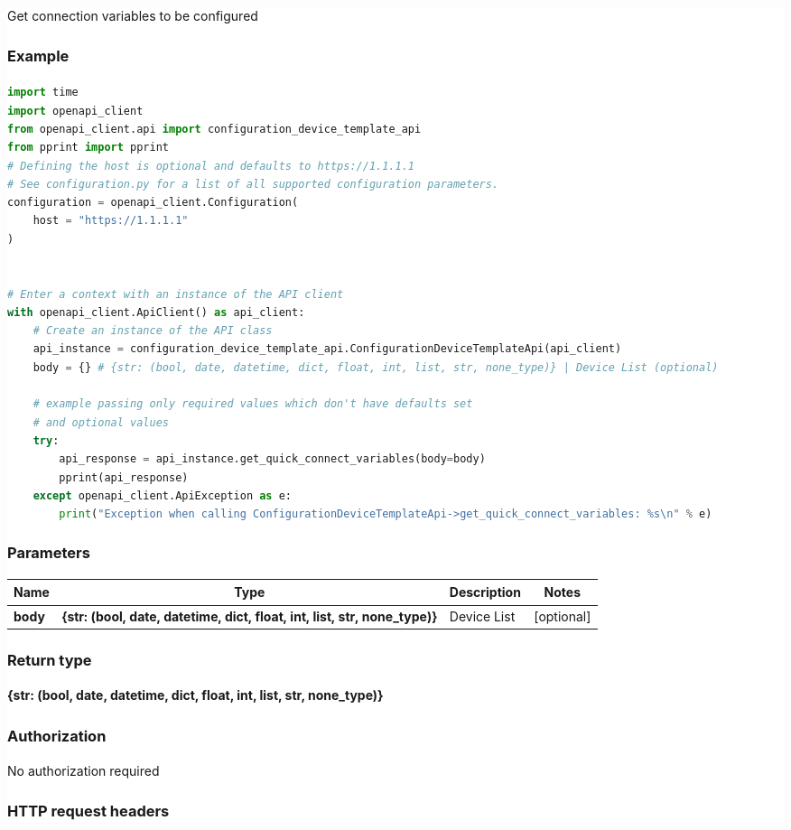 

Get connection variables to be configured

### Example


```python
import time
import openapi_client
from openapi_client.api import configuration_device_template_api
from pprint import pprint
# Defining the host is optional and defaults to https://1.1.1.1
# See configuration.py for a list of all supported configuration parameters.
configuration = openapi_client.Configuration(
    host = "https://1.1.1.1"
)


# Enter a context with an instance of the API client
with openapi_client.ApiClient() as api_client:
    # Create an instance of the API class
    api_instance = configuration_device_template_api.ConfigurationDeviceTemplateApi(api_client)
    body = {} # {str: (bool, date, datetime, dict, float, int, list, str, none_type)} | Device List (optional)

    # example passing only required values which don't have defaults set
    # and optional values
    try:
        api_response = api_instance.get_quick_connect_variables(body=body)
        pprint(api_response)
    except openapi_client.ApiException as e:
        print("Exception when calling ConfigurationDeviceTemplateApi->get_quick_connect_variables: %s\n" % e)
```


### Parameters

Name | Type | Description  | Notes
------------- | ------------- | ------------- | -------------
 **body** | **{str: (bool, date, datetime, dict, float, int, list, str, none_type)}**| Device List | [optional]

### Return type

**{str: (bool, date, datetime, dict, float, int, list, str, none_type)}**

### Authorization

No authorization required

### HTTP request headers
